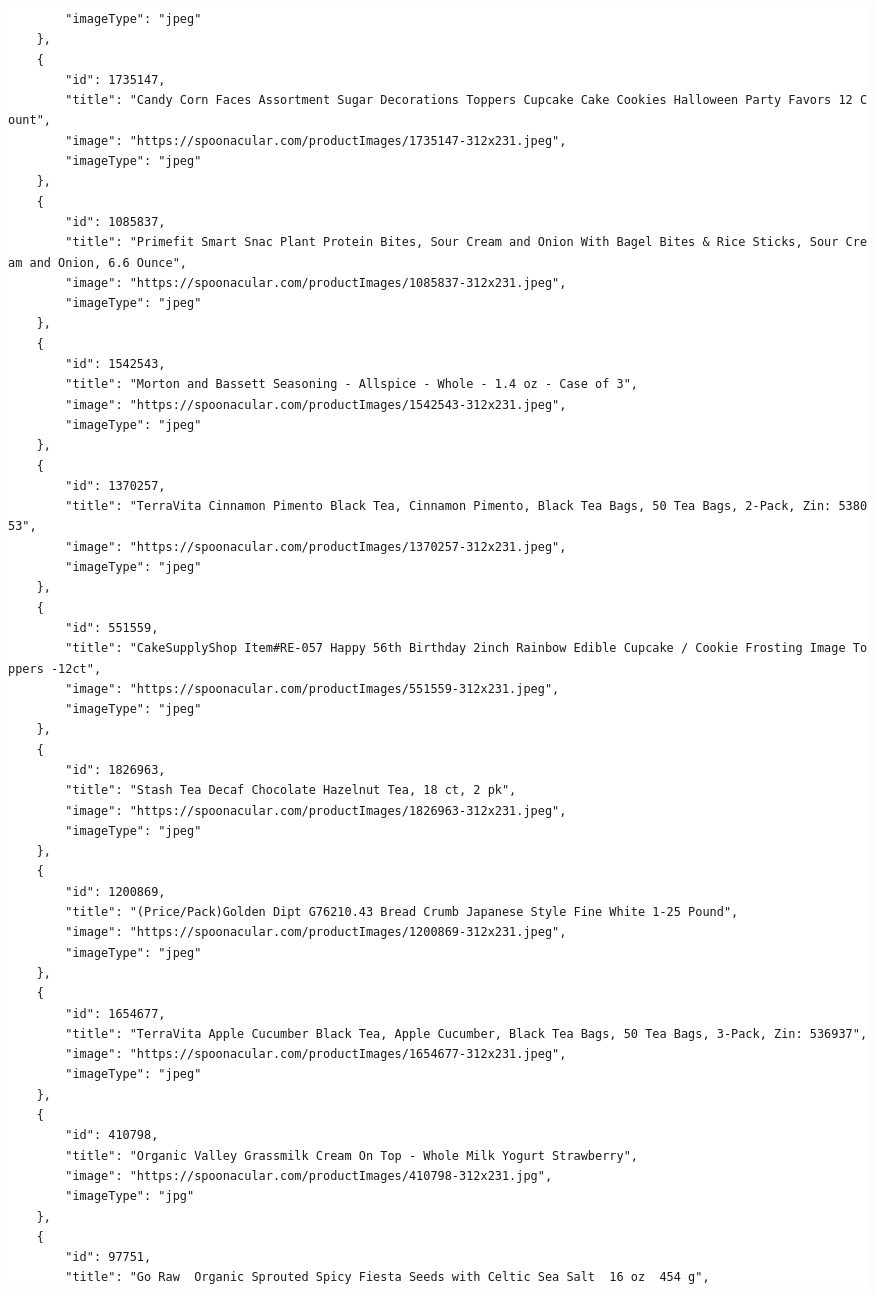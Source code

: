             "imageType": "jpeg"
        },
        {
            "id": 1735147,
            "title": "Candy Corn Faces Assortment Sugar Decorations Toppers Cupcake Cake Cookies Halloween Party Favors 12 Count",
            "image": "https://spoonacular.com/productImages/1735147-312x231.jpeg",
            "imageType": "jpeg"
        },
        {
            "id": 1085837,
            "title": "Primefit Smart Snac Plant Protein Bites, Sour Cream and Onion With Bagel Bites & Rice Sticks, Sour Cream and Onion, 6.6 Ounce",
            "image": "https://spoonacular.com/productImages/1085837-312x231.jpeg",
            "imageType": "jpeg"
        },
        {
            "id": 1542543,
            "title": "Morton and Bassett Seasoning - Allspice - Whole - 1.4 oz - Case of 3",
            "image": "https://spoonacular.com/productImages/1542543-312x231.jpeg",
            "imageType": "jpeg"
        },
        {
            "id": 1370257,
            "title": "TerraVita Cinnamon Pimento Black Tea, Cinnamon Pimento, Black Tea Bags, 50 Tea Bags, 2-Pack, Zin: 538053",
            "image": "https://spoonacular.com/productImages/1370257-312x231.jpeg",
            "imageType": "jpeg"
        },
        {
            "id": 551559,
            "title": "CakeSupplyShop Item#RE-057 Happy 56th Birthday 2inch Rainbow Edible Cupcake / Cookie Frosting Image Toppers -12ct",
            "image": "https://spoonacular.com/productImages/551559-312x231.jpeg",
            "imageType": "jpeg"
        },
        {
            "id": 1826963,
            "title": "Stash Tea Decaf Chocolate Hazelnut Tea, 18 ct, 2 pk",
            "image": "https://spoonacular.com/productImages/1826963-312x231.jpeg",
            "imageType": "jpeg"
        },
        {
            "id": 1200869,
            "title": "(Price/Pack)Golden Dipt G76210.43 Bread Crumb Japanese Style Fine White 1-25 Pound",
            "image": "https://spoonacular.com/productImages/1200869-312x231.jpeg",
            "imageType": "jpeg"
        },
        {
            "id": 1654677,
            "title": "TerraVita Apple Cucumber Black Tea, Apple Cucumber, Black Tea Bags, 50 Tea Bags, 3-Pack, Zin: 536937",
            "image": "https://spoonacular.com/productImages/1654677-312x231.jpeg",
            "imageType": "jpeg"
        },
        {
            "id": 410798,
            "title": "Organic Valley Grassmilk Cream On Top - Whole Milk Yogurt Strawberry",
            "image": "https://spoonacular.com/productImages/410798-312x231.jpg",
            "imageType": "jpg"
        },
        {
            "id": 97751,
            "title": "Go Raw  Organic Sprouted Spicy Fiesta Seeds with Celtic Sea Salt  16 oz  454 g",